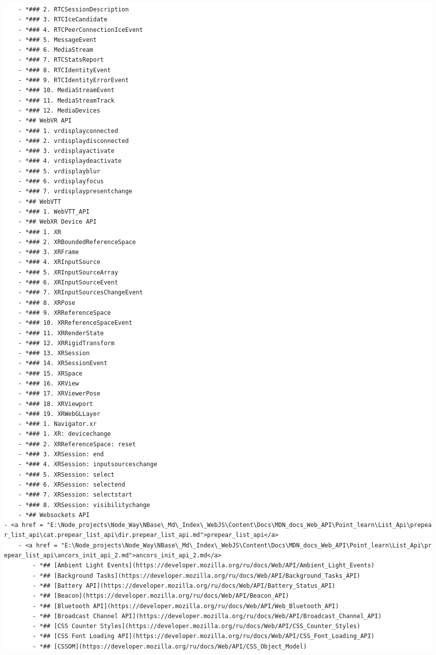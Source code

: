         - *### 2. RTCSessionDescription
        - *### 3. RTCIceCandidate
        - *### 4. RTCPeerConnectionIceEvent
        - *### 5. MessageEvent
        - *### 6. MediaStream
        - *### 7. RTCStatsReport
        - *### 8. RTCIdentityEvent
        - *### 9. RTCIdentityErrorEvent
        - *### 10. MediaStreamEvent
        - *### 11. MediaStreamTrack
        - *### 12. MediaDevices
        - *## WebVR API
        - *### 1. vrdisplayconnected
        - *### 2. vrdisplaydisconnected
        - *### 3. vrdisplayactivate
        - *### 4. vrdisplaydeactivate
        - *### 5. vrdisplayblur
        - *### 6. vrdisplayfocus
        - *### 7. vrdisplaypresentchange
        - *## WebVTT
        - *### 1. WebVTT_API
        - *## WebXR Device API
        - *### 1. XR
        - *### 2. XRBoundedReferenceSpace
        - *### 3. XRFrame
        - *### 4. XRInputSource
        - *### 5. XRInputSourceArray
        - *### 6. XRInputSourceEvent
        - *### 7. XRInputSourcesChangeEvent
        - *### 8. XRPose
        - *### 9. XRReferenceSpace
        - *### 10. XRReferenceSpaceEvent
        - *### 11. XRRenderState
        - *### 12. XRRigidTransform
        - *### 13. XRSession
        - *### 14. XRSessionEvent
        - *### 15. XRSpace
        - *### 16. XRView
        - *### 17. XRViewerPose
        - *### 18. XRViewport
        - *### 19. XRWebGLLayer
        - *### 1. Navigator.xr
        - *### 1. XR: devicechange
        - *### 2. XRReferenceSpace: reset
        - *### 3. XRSession: end
        - *### 4. XRSession: inputsourceschange
        - *### 5. XRSession: select
        - *### 6. XRSession: selectend
        - *### 7. XRSession: selectstart
        - *### 8. XRSession: visibilitychange
        - *## Websockets API
    - <a href = "E:\Node_projects\Node_Way\NBase\_Md\_Index\_WebJS\Content\Docs\MDN_docs_Web_API\Point_learn\List_Api\prepear_list_api\cat.prepear_list_api\dir.prepear_list_api.md">prepear_list_api</a>
        - <a href = "E:\Node_projects\Node_Way\NBase\_Md\_Index\_WebJS\Content\Docs\MDN_docs_Web_API\Point_learn\List_Api\prepear_list_api\ancors_init_api_2.md">ancors_init_api_2.md</a>
            - *## [Ambient Light Events](https://developer.mozilla.org/ru/docs/Web/API/Ambient_Light_Events)
            - *## [Background Tasks](https://developer.mozilla.org/ru/docs/Web/API/Background_Tasks_API)
            - *## [Battery API](https://developer.mozilla.org/ru/docs/Web/API/Battery_Status_API)
            - *## [Beacon](https://developer.mozilla.org/ru/docs/Web/API/Beacon_API)
            - *## [Bluetooth API](https://developer.mozilla.org/ru/docs/Web/API/Web_Bluetooth_API)
            - *## [Broadcast Channel API](https://developer.mozilla.org/ru/docs/Web/API/Broadcast_Channel_API)
            - *## [CSS Counter Styles](https://developer.mozilla.org/ru/docs/Web/API/CSS_Counter_Styles)
            - *## [CSS Font Loading API](https://developer.mozilla.org/ru/docs/Web/API/CSS_Font_Loading_API)
            - *## [CSSOM](https://developer.mozilla.org/ru/docs/Web/API/CSS_Object_Model)